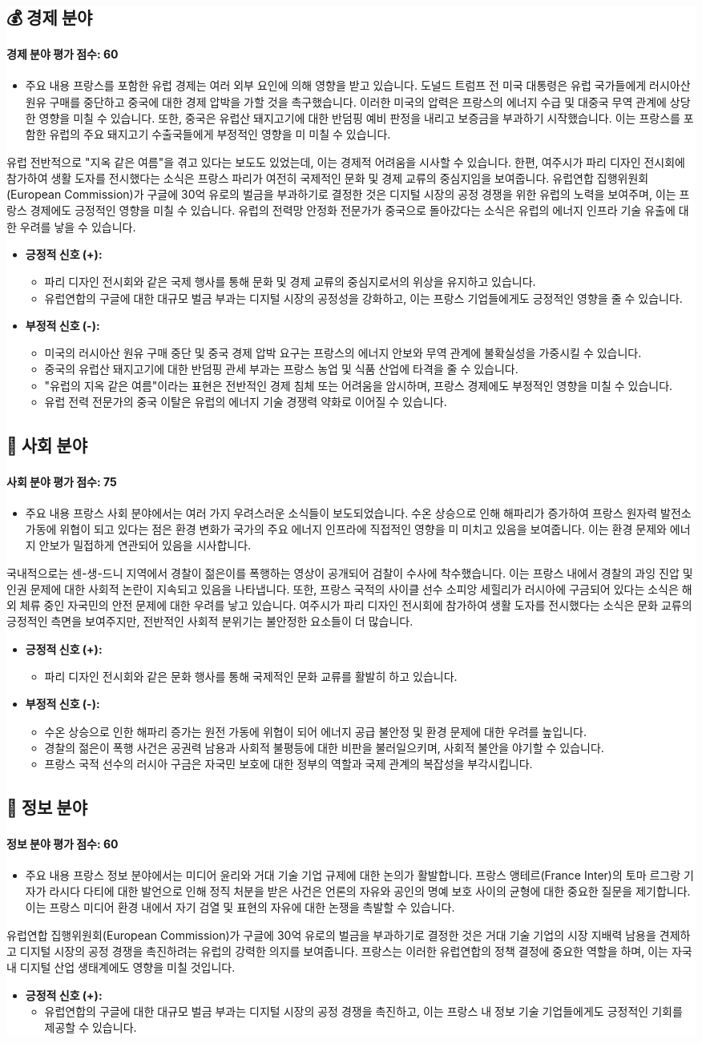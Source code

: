 ## 💰 경제 분야
#### 경제 분야 평가 점수: 60
- 주요 내용
프랑스를 포함한 유럽 경제는 여러 외부 요인에 의해 영향을 받고 있습니다. 도널드 트럼프 전 미국 대통령은 유럽 국가들에게 러시아산 원유 구매를 중단하고 중국에 대한 경제 압박을 가할 것을 촉구했습니다. 이러한 미국의 압력은 프랑스의 에너지 수급 및 대중국 무역 관계에 상당한 영향을 미칠 수 있습니다. 또한, 중국은 유럽산 돼지고기에 대한 반덤핑 예비 판정을 내리고 보증금을 부과하기 시작했습니다. 이는 프랑스를 포함한 유럽의 주요 돼지고기 수출국들에게 부정적인 영향을 미 미칠 수 있습니다.

유럽 전반적으로 "지옥 같은 여름"을 겪고 있다는 보도도 있었는데, 이는 경제적 어려움을 시사할 수 있습니다. 한편, 여주시가 파리 디자인 전시회에 참가하여 생활 도자를 전시했다는 소식은 프랑스 파리가 여전히 국제적인 문화 및 경제 교류의 중심지임을 보여줍니다. 유럽연합 집행위원회(European Commission)가 구글에 30억 유로의 벌금을 부과하기로 결정한 것은 디지털 시장의 공정 경쟁을 위한 유럽의 노력을 보여주며, 이는 프랑스 경제에도 긍정적인 영향을 미칠 수 있습니다. 유럽의 전력망 안정화 전문가가 중국으로 돌아갔다는 소식은 유럽의 에너지 인프라 기술 유출에 대한 우려를 낳을 수 있습니다.

*   **긍정적 신호 (+):**
    *   파리 디자인 전시회와 같은 국제 행사를 통해 문화 및 경제 교류의 중심지로서의 위상을 유지하고 있습니다.
    *   유럽연합의 구글에 대한 대규모 벌금 부과는 디지털 시장의 공정성을 강화하고, 이는 프랑스 기업들에게도 긍정적인 영향을 줄 수 있습니다.

*   **부정적 신호 (-):**
    *   미국의 러시아산 원유 구매 중단 및 중국 경제 압박 요구는 프랑스의 에너지 안보와 무역 관계에 불확실성을 가중시킬 수 있습니다.
    *   중국의 유럽산 돼지고기에 대한 반덤핑 관세 부과는 프랑스 농업 및 식품 산업에 타격을 줄 수 있습니다.
    *   "유럽의 지옥 같은 여름"이라는 표현은 전반적인 경제 침체 또는 어려움을 암시하며, 프랑스 경제에도 부정적인 영향을 미칠 수 있습니다.
    *   유럽 전력 전문가의 중국 이탈은 유럽의 에너지 기술 경쟁력 약화로 이어질 수 있습니다.

## 👥 사회 분야
#### 사회 분야 평가 점수: 75
- 주요 내용
프랑스 사회 분야에서는 여러 가지 우려스러운 소식들이 보도되었습니다. 수온 상승으로 인해 해파리가 증가하여 프랑스 원자력 발전소 가동에 위협이 되고 있다는 점은 환경 변화가 국가의 주요 에너지 인프라에 직접적인 영향을 미 미치고 있음을 보여줍니다. 이는 환경 문제와 에너지 안보가 밀접하게 연관되어 있음을 시사합니다.

국내적으로는 센-생-드니 지역에서 경찰이 젊은이를 폭행하는 영상이 공개되어 검찰이 수사에 착수했습니다. 이는 프랑스 내에서 경찰의 과잉 진압 및 인권 문제에 대한 사회적 논란이 지속되고 있음을 나타냅니다. 또한, 프랑스 국적의 사이클 선수 소피앙 세힐리가 러시아에 구금되어 있다는 소식은 해외 체류 중인 자국민의 안전 문제에 대한 우려를 낳고 있습니다. 여주시가 파리 디자인 전시회에 참가하여 생활 도자를 전시했다는 소식은 문화 교류의 긍정적인 측면을 보여주지만, 전반적인 사회적 분위기는 불안정한 요소들이 더 많습니다.

*   **긍정적 신호 (+):**
    *   파리 디자인 전시회와 같은 문화 행사를 통해 국제적인 문화 교류를 활발히 하고 있습니다.

*   **부정적 신호 (-):**
    *   수온 상승으로 인한 해파리 증가는 원전 가동에 위협이 되어 에너지 공급 불안정 및 환경 문제에 대한 우려를 높입니다.
    *   경찰의 젊은이 폭행 사건은 공권력 남용과 사회적 불평등에 대한 비판을 불러일으키며, 사회적 불안을 야기할 수 있습니다.
    *   프랑스 국적 선수의 러시아 구금은 자국민 보호에 대한 정부의 역할과 국제 관계의 복잡성을 부각시킵니다.

## 📡 정보 분야
#### 정보 분야 평가 점수: 60
- 주요 내용
프랑스 정보 분야에서는 미디어 윤리와 거대 기술 기업 규제에 대한 논의가 활발합니다. 프랑스 앵테르(France Inter)의 토마 르그랑 기자가 라시다 다티에 대한 발언으로 인해 정직 처분을 받은 사건은 언론의 자유와 공인의 명예 보호 사이의 균형에 대한 중요한 질문을 제기합니다. 이는 프랑스 미디어 환경 내에서 자기 검열 및 표현의 자유에 대한 논쟁을 촉발할 수 있습니다.

유럽연합 집행위원회(European Commission)가 구글에 30억 유로의 벌금을 부과하기로 결정한 것은 거대 기술 기업의 시장 지배력 남용을 견제하고 디지털 시장의 공정 경쟁을 촉진하려는 유럽의 강력한 의지를 보여줍니다. 프랑스는 이러한 유럽연합의 정책 결정에 중요한 역할을 하며, 이는 자국 내 디지털 산업 생태계에도 영향을 미칠 것입니다.

*   **긍정적 신호 (+):**
    *   유럽연합의 구글에 대한 대규모 벌금 부과는 디지털 시장의 공정 경쟁을 촉진하고, 이는 프랑스 내 정보 기술 기업들에게도 긍정적인 기회를 제공할 수 있습니다.
